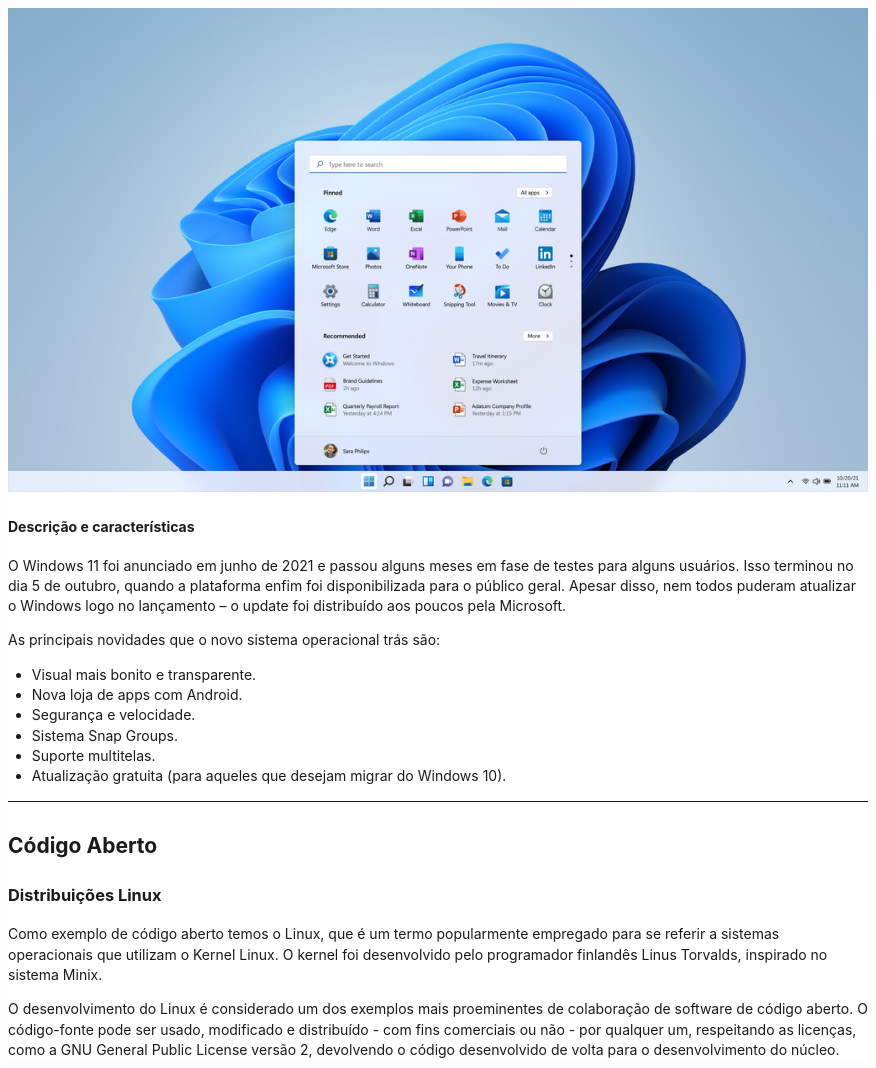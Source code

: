  ![Windows 11](./img/win11.jpg "Windows 11")
 #### Descrição e características
O Windows 11 foi anunciado em junho de 2021 e passou alguns meses em fase de testes para alguns usuários. Isso terminou no dia 5 de outubro, quando a plataforma enfim foi disponibilizada para o público geral. Apesar disso, nem todos puderam atualizar o Windows logo no lançamento – o update foi distribuído aos poucos pela Microsoft.

As principais novidades que o novo sistema operacional trás são:

- Visual mais bonito e transparente.
- Nova loja de apps com Android.
- Segurança e velocidade.
- Sistema Snap Groups.
- Suporte multitelas.
- Atualização gratuita (para aqueles que desejam migrar do Windows 10).

***

## Código Aberto

### Distribuições Linux
Como exemplo de código aberto temos o Linux, que é um termo popularmente empregado para se referir a sistemas operacionais que utilizam o Kernel Linux. O kernel foi desenvolvido pelo programador finlandês Linus Torvalds, inspirado no sistema Minix. 

O desenvolvimento do Linux é considerado um dos exemplos mais proeminentes de colaboração de software de código aberto. O código-fonte pode ser usado, modificado e distribuído - com fins comerciais ou não - por qualquer um, respeitando as licenças, como a GNU General Public License versão 2, devolvendo o código desenvolvido de volta para o desenvolvimento do núcleo.
